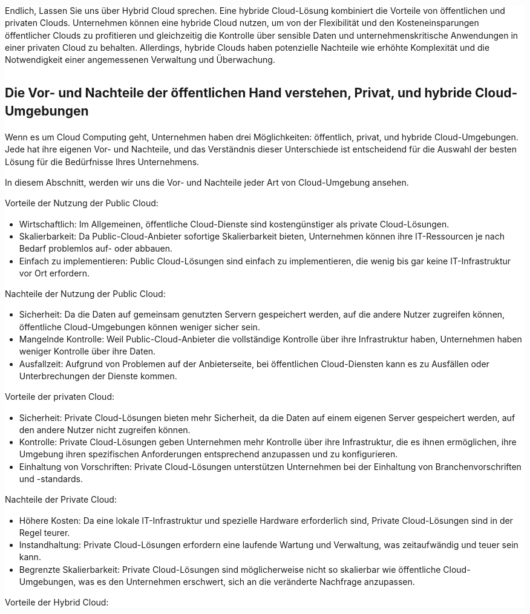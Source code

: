 Endlich, Lassen Sie uns über Hybrid Cloud sprechen. Eine hybride Cloud-Lösung kombiniert die Vorteile von öffentlichen und privaten Clouds. Unternehmen können eine hybride Cloud nutzen, um von der Flexibilität und den Kosteneinsparungen öffentlicher Clouds zu profitieren und gleichzeitig die Kontrolle über sensible Daten und unternehmenskritische Anwendungen in einer privaten Cloud zu behalten. Allerdings, hybride Clouds haben potenzielle Nachteile wie erhöhte Komplexität und die Notwendigkeit einer angemessenen Verwaltung und Überwachung.

## Die Vor- und Nachteile der öffentlichen Hand verstehen, Privat, und hybride Cloud-Umgebungen

Wenn es um Cloud Computing geht, Unternehmen haben drei Möglichkeiten: öffentlich, privat, und hybride Cloud-Umgebungen. Jede hat ihre eigenen Vor- und Nachteile, und das Verständnis dieser Unterschiede ist entscheidend für die Auswahl der besten Lösung für die Bedürfnisse Ihres Unternehmens.

In diesem Abschnitt, werden wir uns die Vor- und Nachteile jeder Art von Cloud-Umgebung ansehen.

Vorteile der Nutzung der Public Cloud:

- Wirtschaftlich: Im Allgemeinen, öffentliche Cloud-Dienste sind kostengünstiger als private Cloud-Lösungen.
- Skalierbarkeit: Da Public-Cloud-Anbieter sofortige Skalierbarkeit bieten, Unternehmen können ihre IT-Ressourcen je nach Bedarf problemlos auf- oder abbauen.
- Einfach zu implementieren: Public Cloud-Lösungen sind einfach zu implementieren, die wenig bis gar keine IT-Infrastruktur vor Ort erfordern.

Nachteile der Nutzung der Public Cloud:

- Sicherheit: Da die Daten auf gemeinsam genutzten Servern gespeichert werden, auf die andere Nutzer zugreifen können, öffentliche Cloud-Umgebungen können weniger sicher sein.
- Mangelnde Kontrolle: Weil Public-Cloud-Anbieter die vollständige Kontrolle über ihre Infrastruktur haben, Unternehmen haben weniger Kontrolle über ihre Daten.
- Ausfallzeit: Aufgrund von Problemen auf der Anbieterseite, bei öffentlichen Cloud-Diensten kann es zu Ausfällen oder Unterbrechungen der Dienste kommen.

Vorteile der privaten Cloud:

- Sicherheit: Private Cloud-Lösungen bieten mehr Sicherheit, da die Daten auf einem eigenen Server gespeichert werden, auf den andere Nutzer nicht zugreifen können.
- Kontrolle: Private Cloud-Lösungen geben Unternehmen mehr Kontrolle über ihre Infrastruktur, die es ihnen ermöglichen, ihre Umgebung ihren spezifischen Anforderungen entsprechend anzupassen und zu konfigurieren.
- Einhaltung von Vorschriften: Private Cloud-Lösungen unterstützen Unternehmen bei der Einhaltung von Branchenvorschriften und -standards.

Nachteile der Private Cloud:

- Höhere Kosten: Da eine lokale IT-Infrastruktur und spezielle Hardware erforderlich sind, Private Cloud-Lösungen sind in der Regel teurer.
- Instandhaltung: Private Cloud-Lösungen erfordern eine laufende Wartung und Verwaltung, was zeitaufwändig und teuer sein kann.
- Begrenzte Skalierbarkeit: Private Cloud-Lösungen sind möglicherweise nicht so skalierbar wie öffentliche Cloud-Umgebungen, was es den Unternehmen erschwert, sich an die veränderte Nachfrage anzupassen.

Vorteile der Hybrid Cloud:
